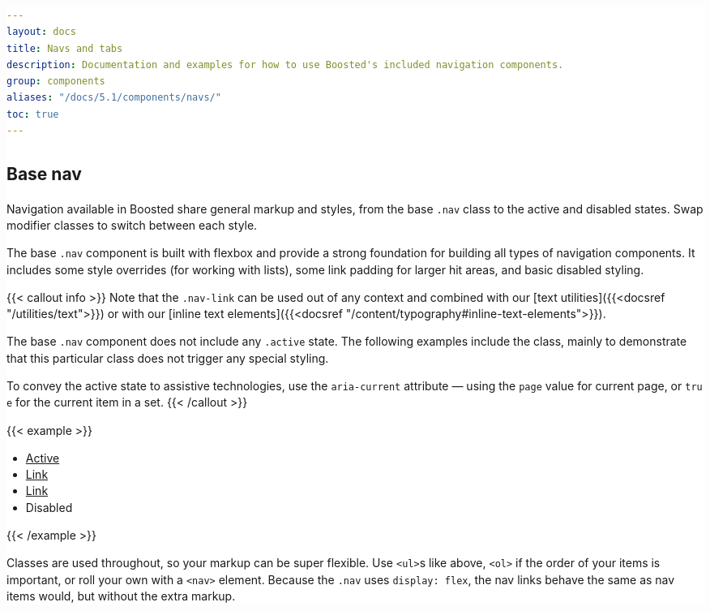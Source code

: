 ```yaml
---
layout: docs
title: Navs and tabs
description: Documentation and examples for how to use Boosted's included navigation components.
group: components
aliases: "/docs/5.1/components/navs/"
toc: true
---
```


## Base nav

Navigation available in Boosted share general markup and styles, from the base `.nav` class to the active and disabled states. Swap modifier classes to switch between each style.

The base `.nav` component is built with flexbox and provide a strong foundation for building all types of navigation components. It includes some style overrides (for working with lists), some link padding for larger hit areas, and basic disabled styling.

{{< callout info >}}
Note that the `.nav-link` can be used out of any context and combined with our [text utilities]({{<docsref "/utilities/text">}}) or with our [inline text elements]({{<docsref "/content/typography#inline-text-elements">}}).

The base `.nav` component does not include any `.active` state. The following examples include the class, mainly to demonstrate that this particular class does not trigger any special styling.

To convey the active state to assistive technologies, use the `aria-current` attribute — using the `page` value for current page, or `true` for the current item in a set.
{{< /callout >}}

{{< example >}}
<ul class="nav">
  <li class="nav-item">
    <a class="nav-link active" aria-current="page" href="#">Active</a>
  </li>
  <li class="nav-item">
    <a class="nav-link" href="#">Link</a>
  </li>
  <li class="nav-item">
    <a class="nav-link" href="#">Link</a>
  </li>
  <li class="nav-item">
    <a class="nav-link disabled">Disabled</a>
  </li>
</ul>
{{< /example >}}

Classes are used throughout, so your markup can be super flexible. Use `<ul>`s like above, `<ol>` if the order of your items is important, or roll your own with a `<nav>` element. Because the `.nav` uses `display: flex`, the nav links behave the same as nav items would, but without the extra markup.
